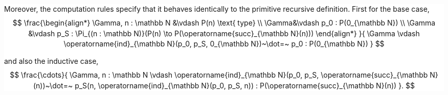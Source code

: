 Moreover, the computation rules specify that it behaves identically to the primitive recursive definition. First for the base case,
$$
\frac{\begin{align*}
\Gamma, n : \mathbb N &\vdash P(n) \text{ type} \\
\Gamma&\vdash p_0 : P(0_{\mathbb N}) \\
\Gamma &\vdash p_S : \Pi_{(n : \mathbb N)}(P(n) \to P(\operatorname{succ}_{\mathbb N}(n)))
\end{align*}
}{
\Gamma \vdash \operatorname{ind}_{\mathbb N}(p_0, p_S, 0_{\mathbb N})~\dot=~ p_0 : P(0_{\mathbb N})
}
$$

and also the inductive case,
$$
\frac{\cdots}{
\Gamma, n : \mathbb N \vdash \operatorname{ind}_{\mathbb N}(p_0, p_S, \operatorname{succ}_{\mathbb N}(n))~\dot=~
p_S(n, \operatorname{ind}_{\mathbb N}(p_0, p_S, n)) : P(\operatorname{succ}_{\mathbb N}(n))
}.
$$
